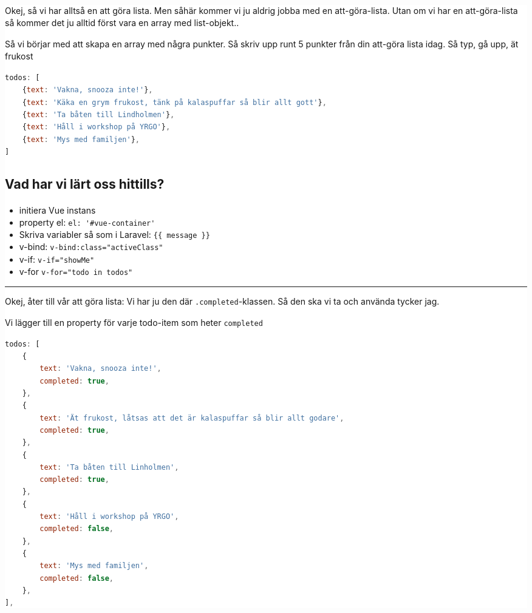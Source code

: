 Okej, så vi har alltså en att göra lista. Men såhär kommer vi ju
aldrig jobba med en att-göra-lista. Utan om vi har en att-göra-lista
så kommer det ju alltid först vara en array med list-objekt..

Så vi börjar med att skapa en array med några punkter.
Så skriv upp runt 5 punkter från din att-göra lista idag.
Så typ, gå upp, ät frukost

```javascript
todos: [
    {text: 'Vakna, snooza inte!'},
    {text: 'Käka en grym frukost, tänk på kalaspuffar så blir allt gott'},
    {text: 'Ta båten till Lindholmen'},
    {text: 'Håll i workshop på YRGO'},
    {text: 'Mys med familjen'},
]
```


## Vad har vi lärt oss hittills?

- initiera Vue instans
- property el: `el: '#vue-container'`
- Skriva variabler så som i Laravel: `{{ message }}`
- v-bind: `v-bind:class="activeClass"`
- v-if: `v-if="showMe"`
- v-for `v-for="todo in todos"`


------------

Okej, åter till vår att göra lista:
Vi har ju den där `.completed`-klassen. Så den ska vi ta
och använda tycker jag.

Vi lägger till en property för varje todo-item som heter `completed`

```javascript
todos: [
    {
        text: 'Vakna, snooza inte!',
        completed: true,
    },
    {
        text: 'Ät frukost, låtsas att det är kalaspuffar så blir allt godare',
        completed: true,
    },
    {
        text: 'Ta båten till Linholmen',
        completed: true,
    },
    {
        text: 'Håll i workshop på YRGO',
        completed: false,
    },
    {
        text: 'Mys med familjen',
        completed: false,
    },
],
```
